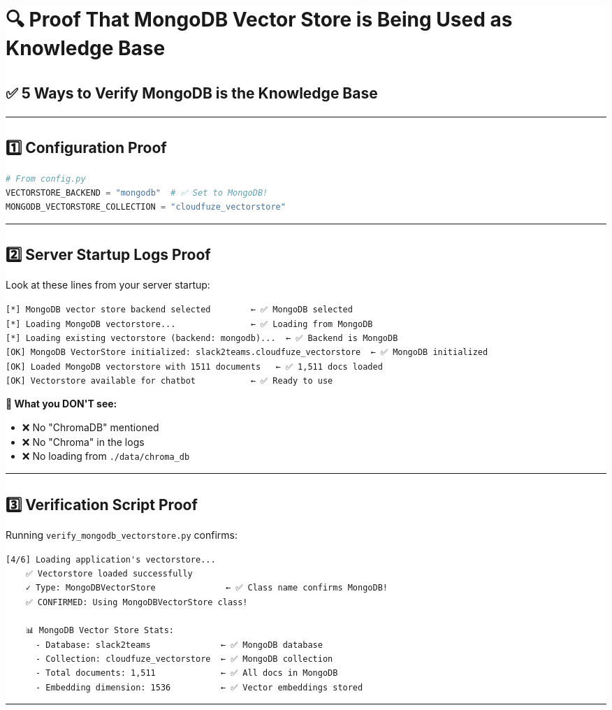 # 🔍 Proof That MongoDB Vector Store is Being Used as Knowledge Base

## ✅ **5 Ways to Verify MongoDB is the Knowledge Base**

---

## 1️⃣ **Configuration Proof**

```python
# From config.py
VECTORSTORE_BACKEND = "mongodb"  # ✅ Set to MongoDB!
MONGODB_VECTORSTORE_COLLECTION = "cloudfuze_vectorstore"
```

---

## 2️⃣ **Server Startup Logs Proof**

Look at these lines from your server startup:

```
[*] MongoDB vector store backend selected        ← ✅ MongoDB selected
[*] Loading MongoDB vectorstore...               ← ✅ Loading from MongoDB
[*] Loading existing vectorstore (backend: mongodb)...  ← ✅ Backend is MongoDB
[OK] MongoDB VectorStore initialized: slack2teams.cloudfuze_vectorstore  ← ✅ MongoDB initialized
[OK] Loaded MongoDB vectorstore with 1511 documents   ← ✅ 1,511 docs loaded
[OK] Vectorstore available for chatbot           ← ✅ Ready to use
```

**🚫 What you DON'T see:**
- ❌ No "ChromaDB" mentioned
- ❌ No "Chroma" in the logs
- ❌ No loading from `./data/chroma_db`

---

## 3️⃣ **Verification Script Proof**

Running `verify_mongodb_vectorstore.py` confirms:

```
[4/6] Loading application's vectorstore...
    ✅ Vectorstore loaded successfully
    ✓ Type: MongoDBVectorStore              ← ✅ Class name confirms MongoDB!
    ✅ CONFIRMED: Using MongoDBVectorStore class!

    📊 MongoDB Vector Store Stats:
      - Database: slack2teams              ← ✅ MongoDB database
      - Collection: cloudfuze_vectorstore  ← ✅ MongoDB collection
      - Total documents: 1,511             ← ✅ All docs in MongoDB
      - Embedding dimension: 1536          ← ✅ Vector embeddings stored
```

---